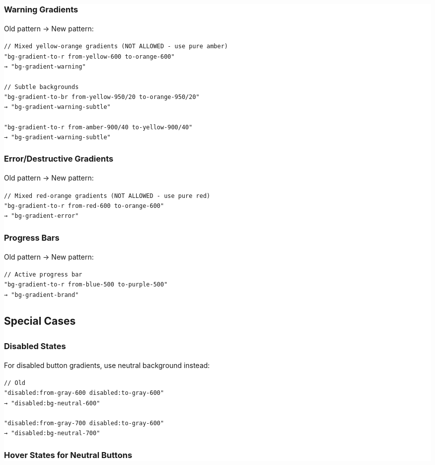 ### Warning Gradients

Old pattern → New pattern:

```tsx
// Mixed yellow-orange gradients (NOT ALLOWED - use pure amber)
"bg-gradient-to-r from-yellow-600 to-orange-600"
→ "bg-gradient-warning"

// Subtle backgrounds
"bg-gradient-to-br from-yellow-950/20 to-orange-950/20"
→ "bg-gradient-warning-subtle"

"bg-gradient-to-r from-amber-900/40 to-yellow-900/40"
→ "bg-gradient-warning-subtle"
```

### Error/Destructive Gradients

Old pattern → New pattern:

```tsx
// Mixed red-orange gradients (NOT ALLOWED - use pure red)
"bg-gradient-to-r from-red-600 to-orange-600"
→ "bg-gradient-error"
```

### Progress Bars

Old pattern → New pattern:

```tsx
// Active progress bar
"bg-gradient-to-r from-blue-500 to-purple-500"
→ "bg-gradient-brand"
```

## Special Cases

### Disabled States

For disabled button gradients, use neutral background instead:

```tsx
// Old
"disabled:from-gray-600 disabled:to-gray-600"
→ "disabled:bg-neutral-600"

"disabled:from-gray-700 disabled:to-gray-600"
→ "disabled:bg-neutral-700"
```

### Hover States for Neutral Buttons
